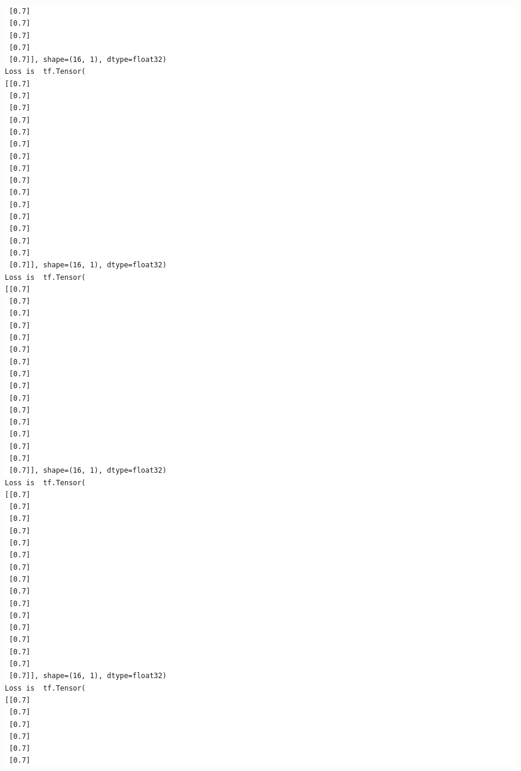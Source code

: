 ```
 [0.7]
 [0.7]
 [0.7]
 [0.7]
 [0.7]], shape=(16, 1), dtype=float32)
Loss is  tf.Tensor(
[[0.7]
 [0.7]
 [0.7]
 [0.7]
 [0.7]
 [0.7]
 [0.7]
 [0.7]
 [0.7]
 [0.7]
 [0.7]
 [0.7]
 [0.7]
 [0.7]
 [0.7]
 [0.7]], shape=(16, 1), dtype=float32)
Loss is  tf.Tensor(
[[0.7]
 [0.7]
 [0.7]
 [0.7]
 [0.7]
 [0.7]
 [0.7]
 [0.7]
 [0.7]
 [0.7]
 [0.7]
 [0.7]
 [0.7]
 [0.7]
 [0.7]
 [0.7]], shape=(16, 1), dtype=float32)
Loss is  tf.Tensor(
[[0.7]
 [0.7]
 [0.7]
 [0.7]
 [0.7]
 [0.7]
 [0.7]
 [0.7]
 [0.7]
 [0.7]
 [0.7]
 [0.7]
 [0.7]
 [0.7]
 [0.7]
 [0.7]], shape=(16, 1), dtype=float32)
Loss is  tf.Tensor(
[[0.7]
 [0.7]
 [0.7]
 [0.7]
 [0.7]
 [0.7]
```